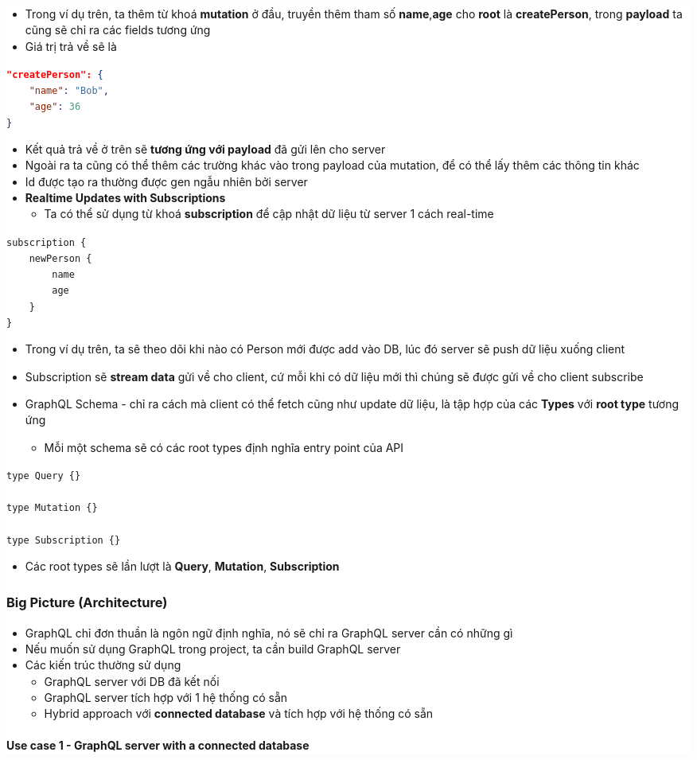 - Trong ví dụ trên, ta thêm từ khoá **mutation** ở đầu, truyền thêm tham số **name**,**age** cho **root** là **createPerson**, trong **payload** ta cũng sẽ chỉ ra các fields tương ứng
- Giá trị trả về sẽ là

```json
"createPerson": {
    "name": "Bob",
    "age": 36
}
```

- Kết quả trả về ở trên sẽ **tương ứng với payload** đã gửi lên cho server
- Ngoài ra ta cũng có thể thêm các trường khác vào trong payload của mutation, để có thể lấy thêm các thông tin khác
- Id được tạo ra thường được gen ngẫu nhiên bởi server
- **Realtime Updates with Subscriptions**
  - Ta có thể sử dụng từ khoá **subscription** để cập nhật dữ liệu từ server 1 cách real-time

```js
subscription {
    newPerson {
        name
        age
    }
}
```

  - Trong ví dụ trên, ta sẽ theo dõi khi nào có Person mới được add vào DB, lúc đó server sẽ push dữ liệu xuống client
  - Subscription sẽ **stream data** gửi về cho client, cứ mỗi khi có dữ liệu mới thì chúng sẽ được gửi về cho client subscribe

- GraphQL Schema - chỉ ra cách mà client có thể fetch cũng như update dữ liệu, là tập hợp của các **Types** với **root type** tương ứng
  - Mỗi một schema sẽ có các root types định nghĩa entry point của API

```js
type Query {}

type Mutation {}

type Subscription {}
```

  - Các root types sẽ lần lượt là **Query**, **Mutation**, **Subscription**

### Big Picture (Architecture)
- GraphQL chỉ đơn thuần là ngôn ngữ định nghĩa, nó sẽ chỉ ra GraphQL server cần có những gì
- Nếu muốn sử dụng GraphQL trong project, ta cần build GraphQL server
- Các kiến trúc thường sử dụng
  - GraphQL server với DB đã kết nối
  - GraphQL server tích hợp với 1 hệ thống có sẵn
  - Hybrid approach với **connected database** và tích hợp với hệ thống có sẵn

#### Use case 1 - GraphQL server with a connected database
